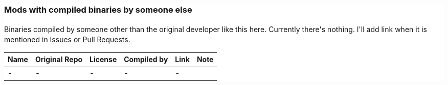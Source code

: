 [^13]: Mod folder must be "NetworkExtensions2" and nothing else. Maybe it should be in `%LOCALAPPDATA%/Colossal Order/Cities_Skylines/Addons/Mods` not in `%programfiles%\Epic Games\CitiesSkylines\Files\Mods`. Read [this](https://steamcommunity.com/workshop/filedetails/discussion/812125426/3995220924714723313/).
[^14]: The size of the repository is big. Don't forget to delete the directory and zip files after the build if it matters.
[^20]: Name of the mod is "Extra Landscaping Tools" but project name is "NaturalResourcesBrush". Never mind.
[^21]: Name of the mod is "81 Tiles" but repo name is "cities-skylines-unlimiter-1", and "EightyOne.csproj". I will not repeat this further.
[^22]: Files in "CitiesSkylines/Cities_Data/Managed" folder like ICities.dll and ColossalManaged.dll are in the [repository](https://github.com/andreharv/NetworkExtensions/tree/master/References). No comment.
[^23]: The compiled binaries are in your mods folder under AppData/Local.
[^24]: Incompatible with v1.15.0-f7? See [Compatibility Issues of 1.15.0-f7](Compatibility-1.15.0-f7.md).
[^25]: Dlls are managed by Git LFS. You can't download as ZIP.
[^26]: ~Latest release was not yet in GitHub Release as of March 23, 2023. Download from the original repository if there's latest one.~ Now March 23, 2023 there's latest release.
[^27]: The link to GitHub is not in Steam page and the name of the author is different. I don't think they are same.
[^28]: 81 Tiles 2 is incompatible with this mod. ([source](https://github.com/algernon-A/EightyOne2/blob/5f00e199c16a21e6c6aaaced4cd98a864b23a6ee/Code/ConflictDetection.cs#L125))
[^29]: Latest build is available on official GitHub Releases page.

### Mods with compiled binaries by someone else
Binaries compiled by someone other than the original developer like this here.
Currently there's nothing. I'll add link when it is mentioned in [Issues](https://github.com/kurema/CitiesSkylinesModsRepoForEpicUsers/issues) or [Pull Requests](https://github.com/kurema/CitiesSkylinesModsRepoForEpicUsers/pulls).

| Name | Original Repo | License | Compiled by | Link | Note |
| -- | -- | -- | -- | -- | -- |
| - | - | - | - | - |


[^1]: You have to add references.
[^2]: You should delete PostBuildEvent (and sometimes PreBuildEvent) to build successfully. Or update it to match your environment, in that case theres no need for [^8][^9][^10].
[^3]: Do not copy files that overlap with "CitiesSkylines/Cities_Data/Managed" folder.
[^4]: You should not copy "CitiesHarmony.Harmony.dll" and "CitiesHarmony.Harmony.xml" but do copy "CitiesHarmony.API.dll". You also have to add CitiesHarmony mod if you haven't.
[^5]: This mod can be used with other mod named "[UnifiedUI (UUI)](https://steamcommunity.com/sharedfiles/filedetails/?id=2255219025)".
[^6]: This repo use OptionsFramework with Git submodule. If you download a zip file, you also have to download OptionsFramework and put it in the directory (in the way directory name matches).
[^7]: This repo use RedirectionFramework with Git submodule. If you download a zip file, you also have to download RedirectionFramework and put it in the directory.
[^8]: You have to copy "Locale" folder manually.
[^9]: You have to copy "Translations" folder manually.
[^10]: You have to copy "Resources" folder manually.
[^11]: PostBuildEvent is doing `pdb2mdb.exe` but you don't have to.
[^12]: Move all `*.crp` in sub directories to the mod directory (NetworkExtensions2). ``forfiles /P "bin/Release" /S /M *.CRP /C "cmd /c move @file \"bin/Release\""``